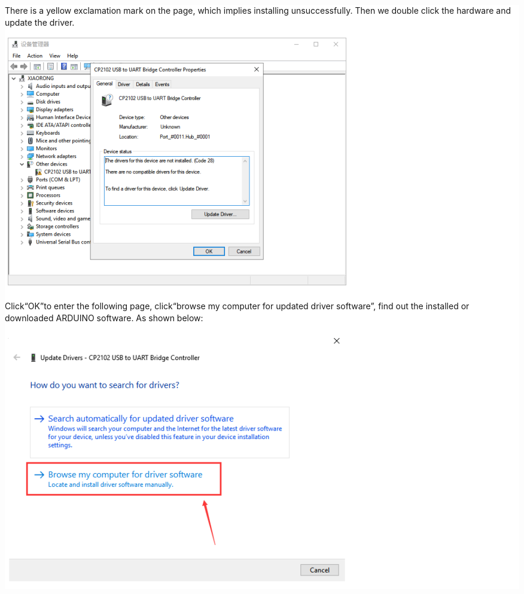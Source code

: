 There is a yellow exclamation mark on the page, which implies installing unsuccessfully. Then we double click the hardware and update the driver.

![image-20230414095543386](./media/image-20230414095543386-1681697254542-90.png)

Click“OK”to enter the following page, click“browse my computer for updated driver software”, find out the installed or downloaded ARDUINO software. As shown below:

![image-20230414095554085](./media/image-20230414095554085-1681697254542-91.png)
